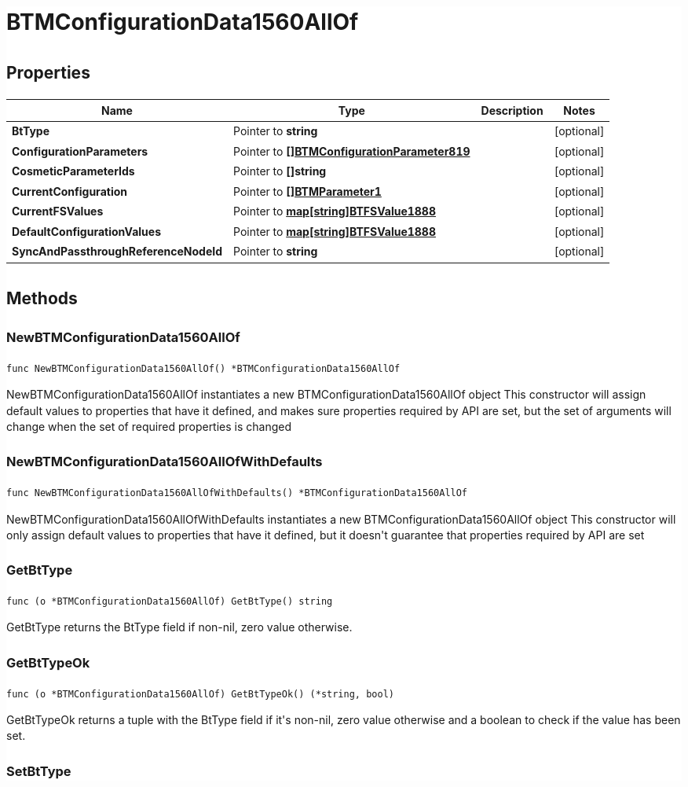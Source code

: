 # BTMConfigurationData1560AllOf

## Properties

Name | Type | Description | Notes
------------ | ------------- | ------------- | -------------
**BtType** | Pointer to **string** |  | [optional] 
**ConfigurationParameters** | Pointer to [**[]BTMConfigurationParameter819**](BTMConfigurationParameter819.md) |  | [optional] 
**CosmeticParameterIds** | Pointer to **[]string** |  | [optional] 
**CurrentConfiguration** | Pointer to [**[]BTMParameter1**](BTMParameter1.md) |  | [optional] 
**CurrentFSValues** | Pointer to [**map[string]BTFSValue1888**](BTFSValue1888.md) |  | [optional] 
**DefaultConfigurationValues** | Pointer to [**map[string]BTFSValue1888**](BTFSValue1888.md) |  | [optional] 
**SyncAndPassthroughReferenceNodeId** | Pointer to **string** |  | [optional] 

## Methods

### NewBTMConfigurationData1560AllOf

`func NewBTMConfigurationData1560AllOf() *BTMConfigurationData1560AllOf`

NewBTMConfigurationData1560AllOf instantiates a new BTMConfigurationData1560AllOf object
This constructor will assign default values to properties that have it defined,
and makes sure properties required by API are set, but the set of arguments
will change when the set of required properties is changed

### NewBTMConfigurationData1560AllOfWithDefaults

`func NewBTMConfigurationData1560AllOfWithDefaults() *BTMConfigurationData1560AllOf`

NewBTMConfigurationData1560AllOfWithDefaults instantiates a new BTMConfigurationData1560AllOf object
This constructor will only assign default values to properties that have it defined,
but it doesn't guarantee that properties required by API are set

### GetBtType

`func (o *BTMConfigurationData1560AllOf) GetBtType() string`

GetBtType returns the BtType field if non-nil, zero value otherwise.

### GetBtTypeOk

`func (o *BTMConfigurationData1560AllOf) GetBtTypeOk() (*string, bool)`

GetBtTypeOk returns a tuple with the BtType field if it's non-nil, zero value otherwise
and a boolean to check if the value has been set.

### SetBtType
